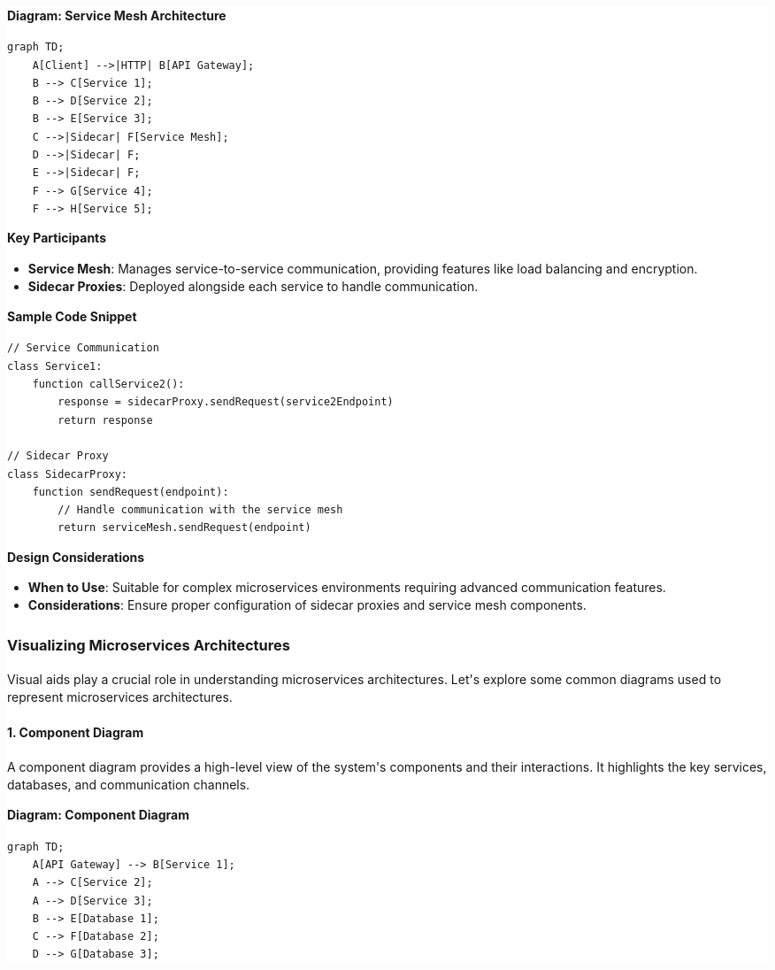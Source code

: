 **Diagram: Service Mesh Architecture**

```mermaid
graph TD;
    A[Client] -->|HTTP| B[API Gateway];
    B --> C[Service 1];
    B --> D[Service 2];
    B --> E[Service 3];
    C -->|Sidecar| F[Service Mesh];
    D -->|Sidecar| F;
    E -->|Sidecar| F;
    F --> G[Service 4];
    F --> H[Service 5];
```

**Key Participants**

- **Service Mesh**: Manages service-to-service communication, providing features like load balancing and encryption.
- **Sidecar Proxies**: Deployed alongside each service to handle communication.

**Sample Code Snippet**

```pseudocode
// Service Communication
class Service1:
    function callService2():
        response = sidecarProxy.sendRequest(service2Endpoint)
        return response

// Sidecar Proxy
class SidecarProxy:
    function sendRequest(endpoint):
        // Handle communication with the service mesh
        return serviceMesh.sendRequest(endpoint)
```

**Design Considerations**

- **When to Use**: Suitable for complex microservices environments requiring advanced communication features.
- **Considerations**: Ensure proper configuration of sidecar proxies and service mesh components.

### Visualizing Microservices Architectures

Visual aids play a crucial role in understanding microservices architectures. Let's explore some common diagrams used to represent microservices architectures.

#### 1. Component Diagram

A component diagram provides a high-level view of the system's components and their interactions. It highlights the key services, databases, and communication channels.

**Diagram: Component Diagram**

```mermaid
graph TD;
    A[API Gateway] --> B[Service 1];
    A --> C[Service 2];
    A --> D[Service 3];
    B --> E[Database 1];
    C --> F[Database 2];
    D --> G[Database 3];
```
